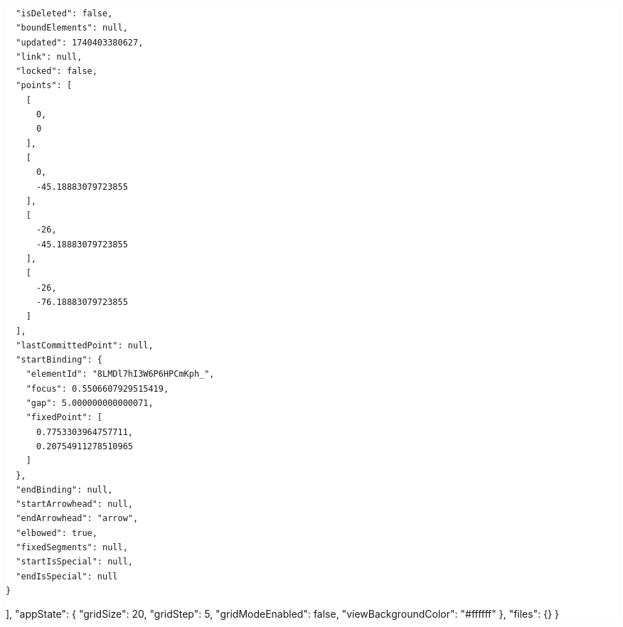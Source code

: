       "isDeleted": false,
      "boundElements": null,
      "updated": 1740403380627,
      "link": null,
      "locked": false,
      "points": [
        [
          0,
          0
        ],
        [
          0,
          -45.18883079723855
        ],
        [
          -26,
          -45.18883079723855
        ],
        [
          -26,
          -76.18883079723855
        ]
      ],
      "lastCommittedPoint": null,
      "startBinding": {
        "elementId": "8LMDl7hI3W6P6HPCmKph_",
        "focus": 0.5506607929515419,
        "gap": 5.000000000000071,
        "fixedPoint": [
          0.7753303964757711,
          0.20754911278510965
        ]
      },
      "endBinding": null,
      "startArrowhead": null,
      "endArrowhead": "arrow",
      "elbowed": true,
      "fixedSegments": null,
      "startIsSpecial": null,
      "endIsSpecial": null
    }
  ],
  "appState": {
    "gridSize": 20,
    "gridStep": 5,
    "gridModeEnabled": false,
    "viewBackgroundColor": "#ffffff"
  },
  "files": {}
}